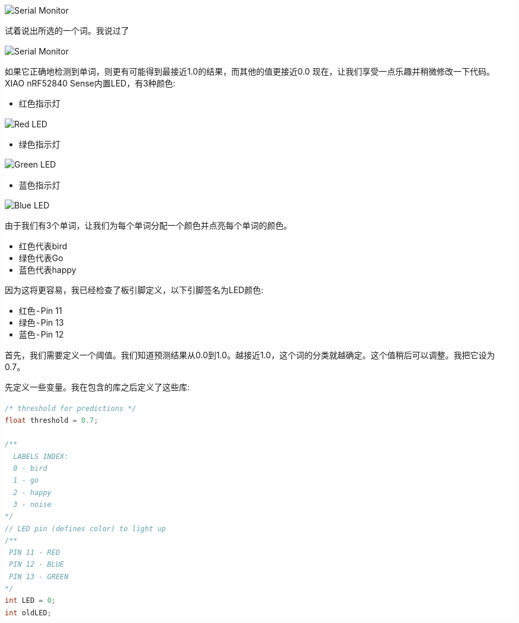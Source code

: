 <p style={{textAlign: 'center'}}><img src="https://files.seeedstudio.com/wiki/wiki-ranger/Contributions/BLE-PDM-TinyML/edge38.png" alt="Serial Monitor" width={600} height="auto" /></p>

试着说出所选的一个词。我说过了

<p style={{textAlign: 'center'}}><img src="https://files.seeedstudio.com/wiki/wiki-ranger/Contributions/BLE-PDM-TinyML/edge39.png" alt="Serial Monitor" width={600} height="auto" /></p>

如果它正确地检测到单词，则更有可能得到最接近1.0的结果，而其他的值更接近0.0 
现在，让我们享受一点乐趣并稍微修改一下代码。 
XIAO nRF52840 Sense内置LED，有3种颜色: 

- 红色指示灯
<p style={{textAlign: 'center'}}><img src="https://files.seeedstudio.com/wiki/wiki-ranger/Contributions/BLE-PDM-TinyML/edge40.gif" alt="Red LED" width={600} height="auto" /></p>

- 绿色指示灯
<p style={{textAlign: 'center'}}><img src="https://files.seeedstudio.com/wiki/wiki-ranger/Contributions/BLE-PDM-TinyML/edge41.gif" alt="Green LED" width={600} height="auto" /></p>

- 蓝色指示灯
<p style={{textAlign: 'center'}}><img src="https://files.seeedstudio.com/wiki/wiki-ranger/Contributions/BLE-PDM-TinyML/edge42.gif" alt="Blue LED" width={600} height="auto" /></p>

由于我们有3个单词，让我们为每个单词分配一个颜色并点亮每个单词的颜色。 
- 红色代表bird
- 绿色代表Go
- 蓝色代表happy

因为这将更容易，我已经检查了板引脚定义，以下引脚签名为LED颜色:
- 红色 - Pin 11
- 绿色 - Pin 13
- 蓝色 - Pin 12

 首先，我们需要定义一个阈值。我们知道预测结果从0.0到1.0。越接近1.0，这个词的分类就越确定。这个值稍后可以调整。我把它设为0.7。 

先定义一些变量。我在包含的库之后定义了这些库:

```C
/* threshold for predictions */
float threshold = 0.7;

/** 
  LABELS INDEX:
  0 - bird
  1 - go
  2 - happy
  3 - noise
*/
// LED pin (defines color) to light up
/**
 PIN 11 - RED
 PIN 12 - BLUE
 PIN 13 - GREEN
*/
int LED = 0;
int oldLED;
```
